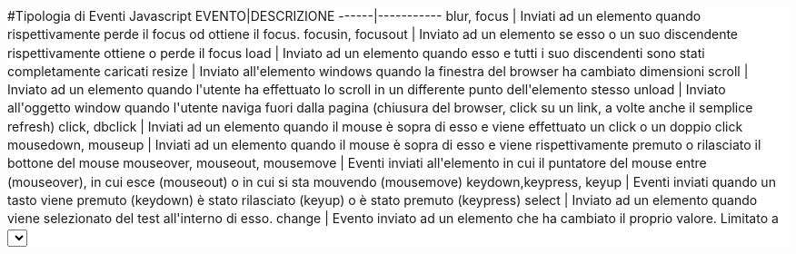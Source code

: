 #Tipologia di Eventi Javascript
EVENTO|DESCRIZIONE
------|-----------
blur, focus | Inviati ad un elemento quando rispettivamente perde il focus od ottiene il focus.
focusin, focusout | Inviato ad un elemento se esso o un suo discendente rispettivamente ottiene o perde il focus
load | Inviato ad un elemento quando esso e tutti i suo discendenti sono stati completamente caricati
resize | Inviato all'elemento windows quando la finestra del browser ha cambiato dimensioni
scroll | Inviato ad un elemento quando l'utente ha effettuato lo scroll in un differente punto dell'elemento stesso
unload | Inviato all'oggetto window quando l'utente naviga fuori dalla pagina (chiusura del browser, click su un link,
a volte anche il semplice refresh)
click, dbclick | Inviati ad un elemento quando il mouse è sopra di esso e viene effettuato un click o un doppio click
mousedown, mouseup | Inviati ad un elemento quando il mouse è sopra di esso e viene rispettivamente premuto o rilasciato il bottone del mouse
mouseover, mouseout, mousemove | Eventi inviati all'elemento in cui il puntatore del mouse entre (mouseover), in cui esce (mouseout) o in cui si sta mouvendo (mousemove)
keydown,keypress, keyup | Eventi inviati quando un tasto viene premuto (keydown) è stato rilasciato (keyup) o è stato premuto (keypress)
select | Inviato ad un elemento quando viene selezionato del test all'interno di esso. 
change | Evento inviato ad un elemento che ha cambiato il proprio valore. Limitato a <select> <input> <textarea>
submit | Evento inviato quando l'utente tenta di fare il submit di un form

#bind
$(selettore).bind(evento,[dati],function(evento){...})
###Permette di collegare gli eventi ad un selettore e di
eseguire la funzione associata
$(":text").bind('focusin', function(){
this.addClass('inserimento');
}).bind('focusout',function(){
this.removeClass('inserimento');
})
Per ogni casella di testo aggiunge la classe
inserimento quando il focus è sull'oggetto e rimuove
la stessa classe quando il focus non è più
dell'oggetto

#Sintassi abbreviata eventi
$(selettore).bind(evento,[dati],function(evento){...})
$(selettore).evento([dati],function(evento){...})
$("li").click(function(){$(this).hide()})
$("#mostraNascosti").mouseover(function(){
$("li:hidden").show();
})
//nasconde i listitem al click su di essi
//quando il mouse passa sopra l'elemento con id="mostraNascondi" gli elementi
li nascosti vengano visualizzati
//esempio passaggio dati alle funzioni di callback degli eventi
var messaggio="ciao mondo"
$("li").click({msg:messaggio},function(evento){
alert(evento.data.msg)});

